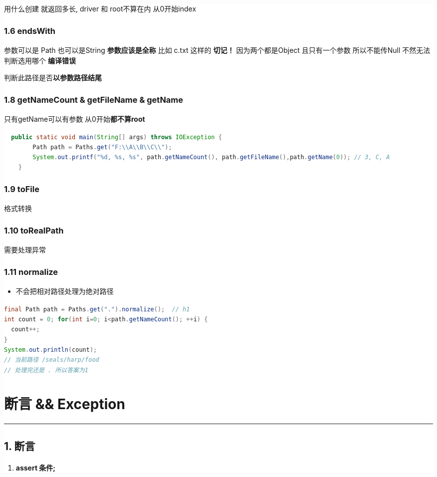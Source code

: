用什么创建 就返回多长, driver 和 root不算在内 从0开始index

### 1.6 endsWith

参数可以是 Path 也可以是String **参数应该是全称** 比如 c.txt 这样的 **切记！** 因为两个都是Object 且只有一个参数 所以不能传Null 不然无法判断选用哪个  **编译错误**

判断此路径是否**以参数路径结尾** 



### 1.8 getNameCount & getFileName & getName

只有getName可以有参数 从0开始**都不算root**

```java
  public static void main(String[] args) throws IOException {
        Path path = Paths.get("F:\\A\\B\\C\\");
        System.out.printf("%d, %s, %s", path.getNameCount(), path.getFileName(),path.getName(0)); // 3, C, A
    }
```

### 1.9 toFile

格式转换

### 1.10 toRealPath

需要处理异常

### 1.11 normalize

* 不会把相对路径处理为绝对路径

```java
final Path path = Paths.get(".").normalize();  // h1 
int count = 0; for(int i=0; i<path.getNameCount(); ++i) {   
  count++; 
} 
System.out.println(count);
// 当前路径 /seals/harp/food
// 处理完还是 . 所以答案为1
```



# 断言 && Exception

---

## 1. 断言

1. **assert 条件;**

